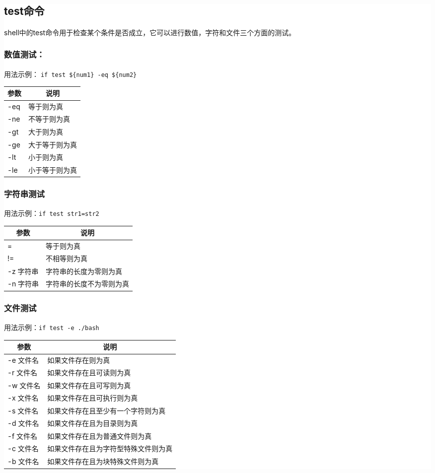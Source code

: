 ## test命令
shell中的test命令用于检查某个条件是否成立，它可以进行数值，字符和文件三个方面的测试。
### 数值测试： 
用法示例： `if test ${num1} -eq ${num2}`

|参数|  说明|
|------|---------|
|-eq  |等于则为真
|-ne  |不等于则为真
|-gt  |大于则为真
|-ge  |大于等于则为真
|-lt  |小于则为真
|-le  |小于等于则为真|

### 字符串测试
用法示例：`if test str1=str2`

|参数   |说明|
|----------|------|
|=  |等于则为真|
|!=   |不相等则为真
|-z 字符串|  字符串的长度为零则为真
|-n 字符串   |字符串的长度不为零则为真|

### 文件测试
用法示例：`if test -e ./bash`

|参数|  说明|
|------|---------|
|-e 文件名   |如果文件存在则为真
|-r 文件名   |如果文件存在且可读则为真
|-w 文件名   |如果文件存在且可写则为真
|-x 文件名   |如果文件存在且可执行则为真
|-s 文件名   |如果文件存在且至少有一个字符则为真
|-d 文件名   |如果文件存在且为目录则为真
|-f 文件名   |如果文件存在且为普通文件则为真
|-c 文件名   |如果文件存在且为字符型特殊文件则为真
|-b 文件名   |如果文件存在且为块特殊文件则为真|
